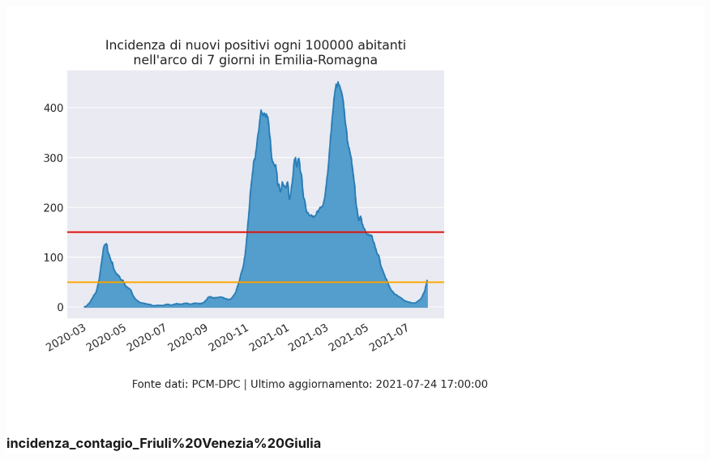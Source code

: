 <img src="graphs/epidemia/incidenza_contagio_Emilia-Romagna.jpg" width="600" height="500"></img>
### incidenza_contagio_Friuli%20Venezia%20Giulia
